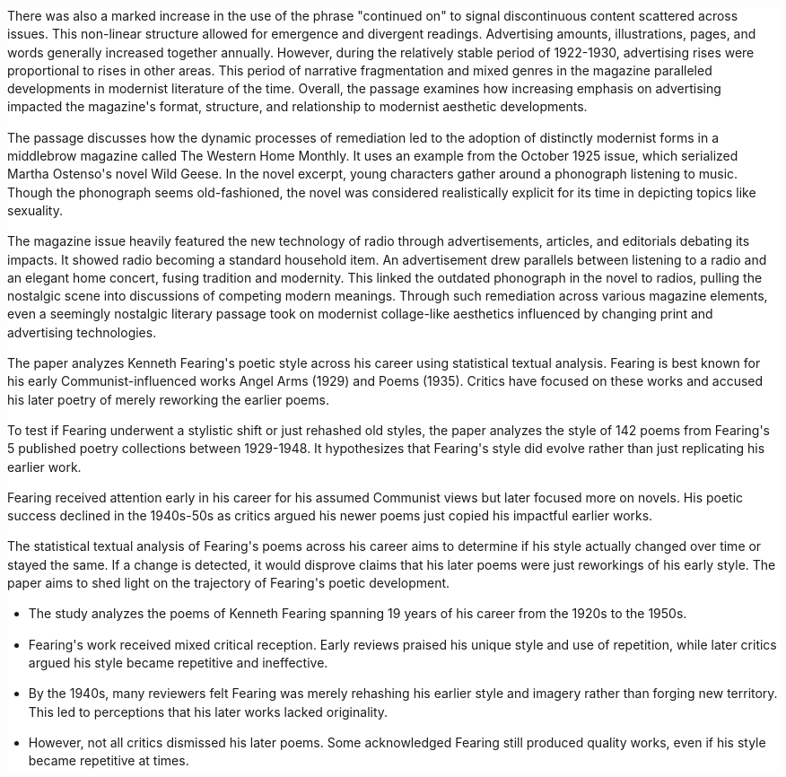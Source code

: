 There was also a marked increase in the use of the phrase "continued on" to signal discontinuous content scattered across issues. This non-linear structure allowed for emergence and divergent readings. Advertising amounts, illustrations, pages, and words generally increased together annually. However, during the relatively stable period of 1922-1930, advertising rises were proportional to rises in other areas. This period of narrative fragmentation and mixed genres in the magazine paralleled developments in modernist literature of the time. Overall, the passage examines how increasing emphasis on advertising impacted the magazine's format, structure, and relationship to modernist aesthetic developments.

 

The passage discusses how the dynamic processes of remediation led to the adoption of distinctly modernist forms in a middlebrow magazine called The Western Home Monthly. It uses an example from the October 1925 issue, which serialized Martha Ostenso's novel Wild Geese. In the novel excerpt, young characters gather around a phonograph listening to music. Though the phonograph seems old-fashioned, the novel was considered realistically explicit for its time in depicting topics like sexuality. 

The magazine issue heavily featured the new technology of radio through advertisements, articles, and editorials debating its impacts. It showed radio becoming a standard household item. An advertisement drew parallels between listening to a radio and an elegant home concert, fusing tradition and modernity. This linked the outdated phonograph in the novel to radios, pulling the nostalgic scene into discussions of competing modern meanings. Through such remediation across various magazine elements, even a seemingly nostalgic literary passage took on modernist collage-like aesthetics influenced by changing print and advertising technologies.

 

The paper analyzes Kenneth Fearing's poetic style across his career using statistical textual analysis. Fearing is best known for his early Communist-influenced works Angel Arms (1929) and Poems (1935). Critics have focused on these works and accused his later poetry of merely reworking the earlier poems. 

To test if Fearing underwent a stylistic shift or just rehashed old styles, the paper analyzes the style of 142 poems from Fearing's 5 published poetry collections between 1929-1948. It hypothesizes that Fearing's style did evolve rather than just replicating his earlier work. 

Fearing received attention early in his career for his assumed Communist views but later focused more on novels. His poetic success declined in the 1940s-50s as critics argued his newer poems just copied his impactful earlier works. 

The statistical textual analysis of Fearing's poems across his career aims to determine if his style actually changed over time or stayed the same. If a change is detected, it would disprove claims that his later poems were just reworkings of his early style. The paper aims to shed light on the trajectory of Fearing's poetic development.

 

- The study analyzes the poems of Kenneth Fearing spanning 19 years of his career from the 1920s to the 1950s. 

- Fearing's work received mixed critical reception. Early reviews praised his unique style and use of repetition, while later critics argued his style became repetitive and ineffective. 

- By the 1940s, many reviewers felt Fearing was merely rehashing his earlier style and imagery rather than forging new territory. This led to perceptions that his later works lacked originality.

- However, not all critics dismissed his later poems. Some acknowledged Fearing still produced quality works, even if his style became repetitive at times.
